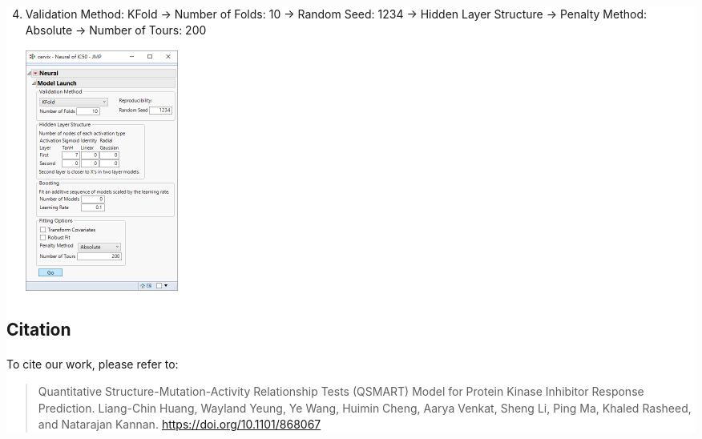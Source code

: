 4. Validation Method: KFold -> Number of Folds: 10 -> Random Seed: 1234 -> Hidden Layer Structure -> Penalty Method: Absolute -> Number of Tours: 200

	<img src="/pic/JMP_NN_Step_4.png" alt="JMP_NN_Step_4" width=190/>

## Citation

To cite our work, please refer to:

> Quantitative Structure-Mutation-Activity Relationship Tests (QSMART) Model for Protein Kinase Inhibitor Response Prediction. Liang-Chin Huang, Wayland Yeung, Ye Wang, Huimin Cheng, Aarya Venkat, Sheng Li, Ping Ma, Khaled Rasheed, and Natarajan Kannan. https://doi.org/10.1101/868067
